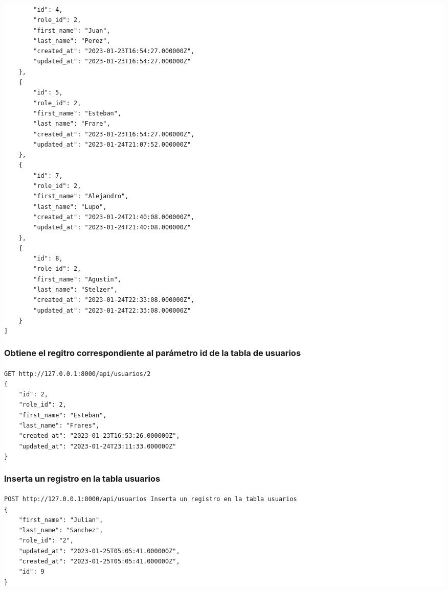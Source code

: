             "id": 4,
            "role_id": 2,
            "first_name": "Juan",
            "last_name": "Perez",
            "created_at": "2023-01-23T16:54:27.000000Z",
            "updated_at": "2023-01-23T16:54:27.000000Z"
        },
        {
            "id": 5,
            "role_id": 2,
            "first_name": "Esteban",
            "last_name": "Frare",
            "created_at": "2023-01-23T16:54:27.000000Z",
            "updated_at": "2023-01-24T21:07:52.000000Z"
        },
        {
            "id": 7,
            "role_id": 2,
            "first_name": "Alejandro",
            "last_name": "Lupo",
            "created_at": "2023-01-24T21:40:08.000000Z",
            "updated_at": "2023-01-24T21:40:08.000000Z"
        },
        {
            "id": 8,
            "role_id": 2,
            "first_name": "Agustin",
            "last_name": "Stelzer",
            "created_at": "2023-01-24T22:33:08.000000Z",
            "updated_at": "2023-01-24T22:33:08.000000Z"
        }
    ]

### Obtiene el regitro correspondiente al parámetro id de la tabla de usuarios

    GET http://127.0.0.1:8000/api/usuarios/2 
    {
        "id": 2,
        "role_id": 2,
        "first_name": "Esteban",
        "last_name": "Frares",
        "created_at": "2023-01-23T16:53:26.000000Z",
        "updated_at": "2023-01-24T23:11:33.000000Z"
    }

### Inserta un registro en la tabla usuarios

    POST http://127.0.0.1:8000/api/usuarios Inserta un registro en la tabla usuarios
    {
        "first_name": "Julian",
        "last_name": "Sanchez",
        "role_id": "2",
        "updated_at": "2023-01-25T05:05:41.000000Z",
        "created_at": "2023-01-25T05:05:41.000000Z",
        "id": 9
    }
